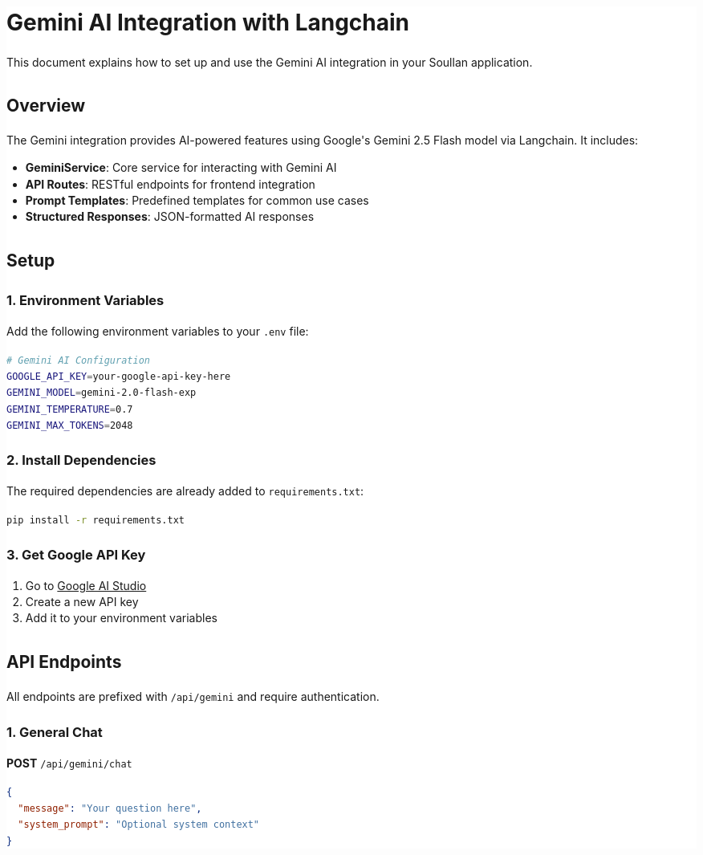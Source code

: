 # Gemini AI Integration with Langchain

This document explains how to set up and use the Gemini AI integration in your Soullan application.

## Overview

The Gemini integration provides AI-powered features using Google's Gemini 2.5 Flash model via Langchain. It includes:

- **GeminiService**: Core service for interacting with Gemini AI
- **API Routes**: RESTful endpoints for frontend integration
- **Prompt Templates**: Predefined templates for common use cases
- **Structured Responses**: JSON-formatted AI responses

## Setup

### 1. Environment Variables

Add the following environment variables to your `.env` file:

```bash
# Gemini AI Configuration
GOOGLE_API_KEY=your-google-api-key-here
GEMINI_MODEL=gemini-2.0-flash-exp
GEMINI_TEMPERATURE=0.7
GEMINI_MAX_TOKENS=2048
```

### 2. Install Dependencies

The required dependencies are already added to `requirements.txt`:

```bash
pip install -r requirements.txt
```

### 3. Get Google API Key

1. Go to [Google AI Studio](https://makersuite.google.com/app/apikey)
2. Create a new API key
3. Add it to your environment variables

## API Endpoints

All endpoints are prefixed with `/api/gemini` and require authentication.

### 1. General Chat
**POST** `/api/gemini/chat`

```json
{
  "message": "Your question here",
  "system_prompt": "Optional system context"
}
```
